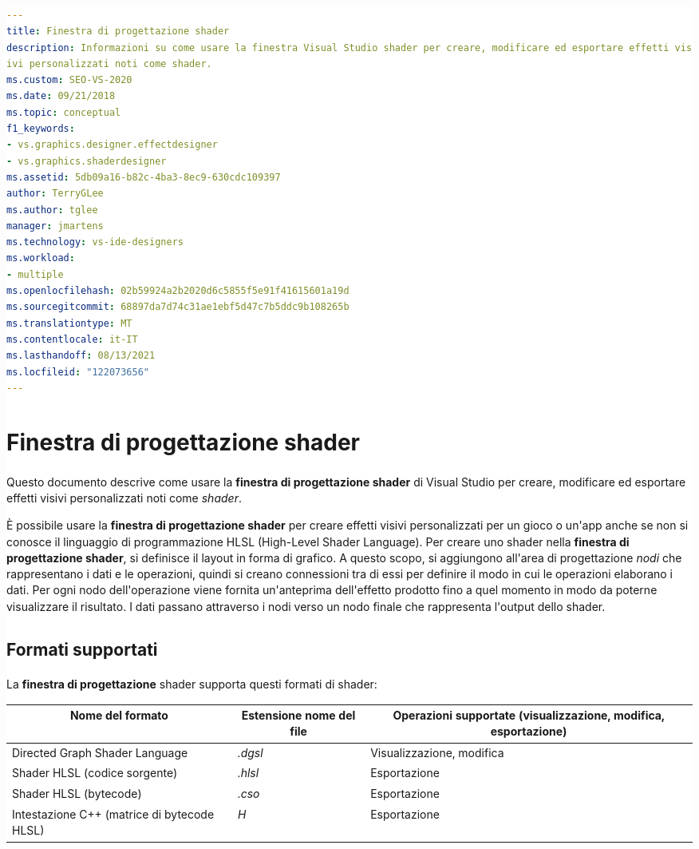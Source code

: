 ```yaml
---
title: Finestra di progettazione shader
description: Informazioni su come usare la finestra Visual Studio shader per creare, modificare ed esportare effetti visivi personalizzati noti come shader.
ms.custom: SEO-VS-2020
ms.date: 09/21/2018
ms.topic: conceptual
f1_keywords:
- vs.graphics.designer.effectdesigner
- vs.graphics.shaderdesigner
ms.assetid: 5db09a16-b82c-4ba3-8ec9-630cdc109397
author: TerryGLee
ms.author: tglee
manager: jmartens
ms.technology: vs-ide-designers
ms.workload:
- multiple
ms.openlocfilehash: 02b59924a2b2020d6c5855f5e91f41615601a19d
ms.sourcegitcommit: 68897da7d74c31ae1ebf5d47c7b5ddc9b108265b
ms.translationtype: MT
ms.contentlocale: it-IT
ms.lasthandoff: 08/13/2021
ms.locfileid: "122073656"
---
```

# <a name="shader-designer"></a>Finestra di progettazione shader

Questo documento descrive come usare la **finestra di progettazione shader** di Visual Studio per creare, modificare ed esportare effetti visivi personalizzati noti come *shader*.

È possibile usare la **finestra di progettazione shader** per creare effetti visivi personalizzati per un gioco o un'app anche se non si conosce il linguaggio di programmazione HLSL (High-Level Shader Language). Per creare uno shader nella **finestra di progettazione shader**, si definisce il layout in forma di grafico. A questo scopo, si aggiungono all'area di progettazione *nodi* che rappresentano i dati e le operazioni, quindi si creano connessioni tra di essi per definire il modo in cui le operazioni elaborano i dati. Per ogni nodo dell'operazione viene fornita un'anteprima dell'effetto prodotto fino a quel momento in modo da poterne visualizzare il risultato. I dati passano attraverso i nodi verso un nodo finale che rappresenta l'output dello shader.

## <a name="supported-formats"></a>Formati supportati

La **finestra di progettazione** shader supporta questi formati di shader:

|Nome del formato|Estensione nome del file|Operazioni supportate (visualizzazione, modifica, esportazione)|
|-----------------| - | - |
|Directed Graph Shader Language|*.dgsl*|Visualizzazione, modifica|
|Shader HLSL (codice sorgente)|*.hlsl*|Esportazione|
|Shader HLSL (bytecode)|*.cso*|Esportazione|
|Intestazione C++ (matrice di bytecode HLSL)|*H*|Esportazione|
